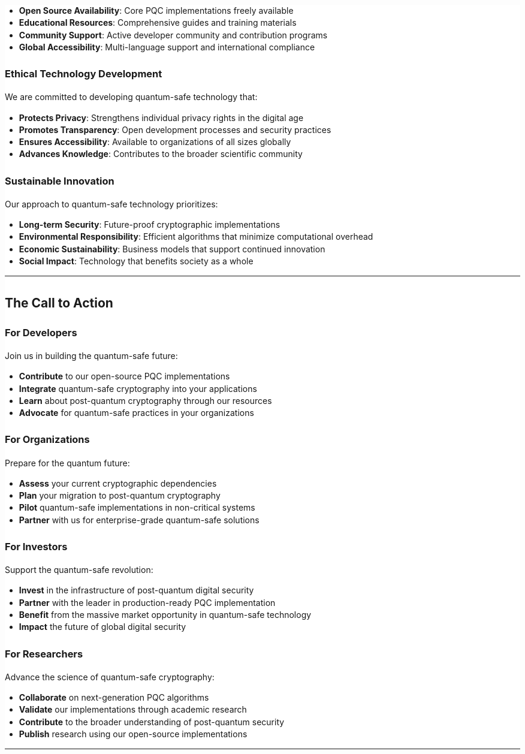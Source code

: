 - **Open Source Availability**: Core PQC implementations freely available
- **Educational Resources**: Comprehensive guides and training materials
- **Community Support**: Active developer community and contribution programs
- **Global Accessibility**: Multi-language support and international compliance

### Ethical Technology Development
We are committed to developing quantum-safe technology that:

- **Protects Privacy**: Strengthens individual privacy rights in the digital age
- **Promotes Transparency**: Open development processes and security practices
- **Ensures Accessibility**: Available to organizations of all sizes globally
- **Advances Knowledge**: Contributes to the broader scientific community

### Sustainable Innovation
Our approach to quantum-safe technology prioritizes:

- **Long-term Security**: Future-proof cryptographic implementations
- **Environmental Responsibility**: Efficient algorithms that minimize computational overhead
- **Economic Sustainability**: Business models that support continued innovation
- **Social Impact**: Technology that benefits society as a whole

---

## The Call to Action

### For Developers
Join us in building the quantum-safe future:
- **Contribute** to our open-source PQC implementations
- **Integrate** quantum-safe cryptography into your applications
- **Learn** about post-quantum cryptography through our resources
- **Advocate** for quantum-safe practices in your organizations

### For Organizations
Prepare for the quantum future:
- **Assess** your current cryptographic dependencies
- **Plan** your migration to post-quantum cryptography
- **Pilot** quantum-safe implementations in non-critical systems
- **Partner** with us for enterprise-grade quantum-safe solutions

### For Investors
Support the quantum-safe revolution:
- **Invest** in the infrastructure of post-quantum digital security
- **Partner** with the leader in production-ready PQC implementation
- **Benefit** from the massive market opportunity in quantum-safe technology
- **Impact** the future of global digital security

### For Researchers
Advance the science of quantum-safe cryptography:
- **Collaborate** on next-generation PQC algorithms
- **Validate** our implementations through academic research
- **Contribute** to the broader understanding of post-quantum security
- **Publish** research using our open-source implementations

---